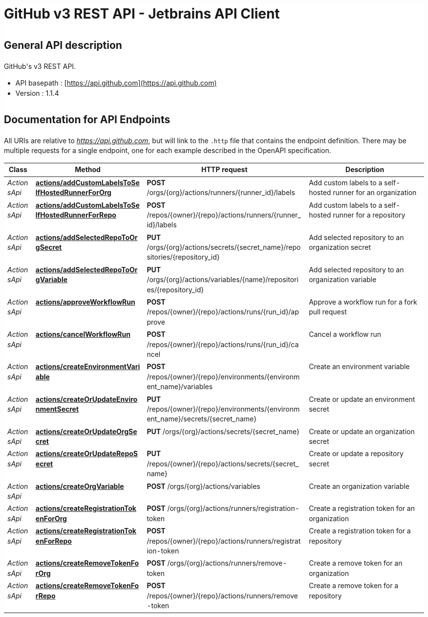 # GitHub v3 REST API - Jetbrains API Client

## General API description

GitHub&#39;s v3 REST API.

* API basepath : [https://api.github.com](https://api.github.com)
* Version : 1.1.4

## Documentation for API Endpoints

All URIs are relative to *https://api.github.com*, but will link to the `.http` file that contains the endpoint definition.
There may be multiple requests for a single endpoint, one for each example described in the OpenAPI specification.

Class | Method | HTTP request | Description
------------ | ------------- | ------------- | -------------
*ActionsApi* | [**actions/addCustomLabelsToSelfHostedRunnerForOrg**](Apis/ActionsApi.http#actions/addcustomlabelstoselfhostedrunnerfororg) | **POST** /orgs/{org}/actions/runners/{runner_id}/labels | Add custom labels to a self-hosted runner for an organization
*ActionsApi* | [**actions/addCustomLabelsToSelfHostedRunnerForRepo**](Apis/ActionsApi.http#actions/addcustomlabelstoselfhostedrunnerforrepo) | **POST** /repos/{owner}/{repo}/actions/runners/{runner_id}/labels | Add custom labels to a self-hosted runner for a repository
*ActionsApi* | [**actions/addSelectedRepoToOrgSecret**](Apis/ActionsApi.http#actions/addselectedrepotoorgsecret) | **PUT** /orgs/{org}/actions/secrets/{secret_name}/repositories/{repository_id} | Add selected repository to an organization secret
*ActionsApi* | [**actions/addSelectedRepoToOrgVariable**](Apis/ActionsApi.http#actions/addselectedrepotoorgvariable) | **PUT** /orgs/{org}/actions/variables/{name}/repositories/{repository_id} | Add selected repository to an organization variable
*ActionsApi* | [**actions/approveWorkflowRun**](Apis/ActionsApi.http#actions/approveworkflowrun) | **POST** /repos/{owner}/{repo}/actions/runs/{run_id}/approve | Approve a workflow run for a fork pull request
*ActionsApi* | [**actions/cancelWorkflowRun**](Apis/ActionsApi.http#actions/cancelworkflowrun) | **POST** /repos/{owner}/{repo}/actions/runs/{run_id}/cancel | Cancel a workflow run
*ActionsApi* | [**actions/createEnvironmentVariable**](Apis/ActionsApi.http#actions/createenvironmentvariable) | **POST** /repos/{owner}/{repo}/environments/{environment_name}/variables | Create an environment variable
*ActionsApi* | [**actions/createOrUpdateEnvironmentSecret**](Apis/ActionsApi.http#actions/createorupdateenvironmentsecret) | **PUT** /repos/{owner}/{repo}/environments/{environment_name}/secrets/{secret_name} | Create or update an environment secret
*ActionsApi* | [**actions/createOrUpdateOrgSecret**](Apis/ActionsApi.http#actions/createorupdateorgsecret) | **PUT** /orgs/{org}/actions/secrets/{secret_name} | Create or update an organization secret
*ActionsApi* | [**actions/createOrUpdateRepoSecret**](Apis/ActionsApi.http#actions/createorupdatereposecret) | **PUT** /repos/{owner}/{repo}/actions/secrets/{secret_name} | Create or update a repository secret
*ActionsApi* | [**actions/createOrgVariable**](Apis/ActionsApi.http#actions/createorgvariable) | **POST** /orgs/{org}/actions/variables | Create an organization variable
*ActionsApi* | [**actions/createRegistrationTokenForOrg**](Apis/ActionsApi.http#actions/createregistrationtokenfororg) | **POST** /orgs/{org}/actions/runners/registration-token | Create a registration token for an organization
*ActionsApi* | [**actions/createRegistrationTokenForRepo**](Apis/ActionsApi.http#actions/createregistrationtokenforrepo) | **POST** /repos/{owner}/{repo}/actions/runners/registration-token | Create a registration token for a repository
*ActionsApi* | [**actions/createRemoveTokenForOrg**](Apis/ActionsApi.http#actions/createremovetokenfororg) | **POST** /orgs/{org}/actions/runners/remove-token | Create a remove token for an organization
*ActionsApi* | [**actions/createRemoveTokenForRepo**](Apis/ActionsApi.http#actions/createremovetokenforrepo) | **POST** /repos/{owner}/{repo}/actions/runners/remove-token | Create a remove token for a repository